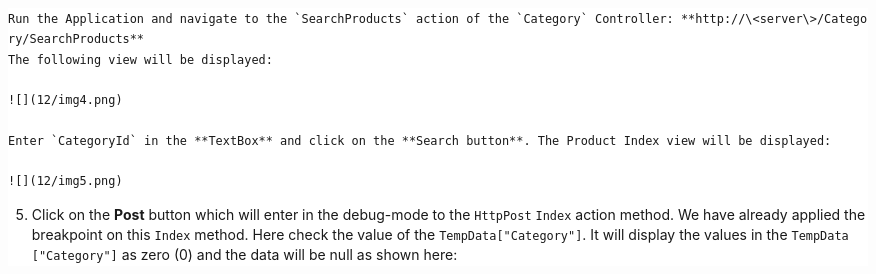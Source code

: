     Run the Application and navigate to the `SearchProducts` action of the `Category` Controller: **http://\<server\>/Category/SearchProducts**
    The following view will be displayed:

    ![](12/img4.png)

    Enter `CategoryId` in the **TextBox** and click on the **Search button**. The Product Index view will be displayed:

    ![](12/img5.png)
   
5.	Click on the **Post** button which will enter in the debug-mode to the `HttpPost` `Index` action method. We have already applied the breakpoint on this `Index` method. Here check the value of the `TempData["Category"]`. It will  display  the  values  in  the `TempData["Category"]` as zero (0) and the data will be null  as shown here:
